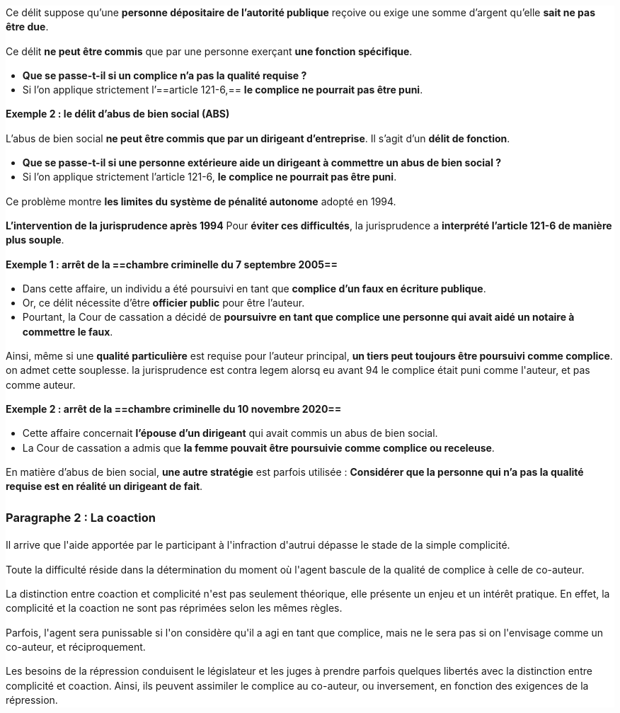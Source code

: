 Ce délit suppose qu’une **personne dépositaire de l’autorité publique** reçoive ou exige une somme d’argent qu’elle **sait ne pas être due**.

Ce délit **ne peut être commis** que par une personne exerçant **une fonction spécifique**.
- **Que se passe-t-il si un complice n’a pas la qualité requise ?**  
- Si l’on applique strictement l’==article 121-6,== **le complice ne pourrait pas être puni**.

**Exemple 2 : le délit d’abus de bien social (ABS)**

L’abus de bien social **ne peut être commis que par un dirigeant d’entreprise**. Il s’agit d’un **délit de fonction**.
- **Que se passe-t-il si une personne extérieure aide un dirigeant à commettre un abus de bien social ?**  
- Si l’on applique strictement l’article 121-6, **le complice ne pourrait pas être puni**.

Ce problème montre **les limites du système de pénalité autonome** adopté en 1994.

**L’intervention de la jurisprudence après 1994**
Pour **éviter ces difficultés**, la jurisprudence a **interprété l’article 121-6 de manière plus souple**.

**Exemple 1 : arrêt de la ==chambre criminelle du 7 septembre 2005==**
- Dans cette affaire, un individu a été poursuivi en tant que **complice d’un faux en écriture publique**.
- Or, ce délit nécessite d’être **officier public** pour être l’auteur.
- Pourtant, la Cour de cassation a décidé de **poursuivre en tant que complice une personne qui avait aidé un notaire à commettre le faux**.

Ainsi, même si une **qualité particulière** est requise pour l’auteur principal, **un tiers peut toujours être poursuivi comme complice**.
on admet cette souplesse. la jurisprudence est contra legem alorsq eu avant 94 le complice était puni comme l'auteur, et pas comme auteur. 

**Exemple 2 : arrêt de la ==chambre criminelle du 10 novembre 2020==**
- Cette affaire concernait **l’épouse d’un dirigeant** qui avait commis un abus de bien social.
- La Cour de cassation a admis que **la femme pouvait être poursuivie comme complice ou receleuse**.

En matière d’abus de bien social, **une autre stratégie** est parfois utilisée : **Considérer que la personne qui n’a pas la qualité requise est en réalité un dirigeant de fait**.

### Paragraphe 2 : La coaction

Il arrive que l'aide apportée par le participant à l'infraction d'autrui dépasse le stade de la simple complicité.

Toute la difficulté réside dans la détermination du moment où l'agent bascule de la qualité de complice à celle de co-auteur.

La distinction entre coaction et complicité n'est pas seulement théorique, elle présente un enjeu et un intérêt pratique. En effet, la complicité et la coaction ne sont pas réprimées selon les mêmes règles.

Parfois, l'agent sera punissable si l'on considère qu'il a agi en tant que complice, mais ne le sera pas si on l'envisage comme un co-auteur, et réciproquement.

Les besoins de la répression conduisent le législateur et les juges à prendre parfois quelques libertés avec la distinction entre complicité et coaction. Ainsi, ils peuvent assimiler le complice au co-auteur, ou inversement, en fonction des exigences de la répression.
